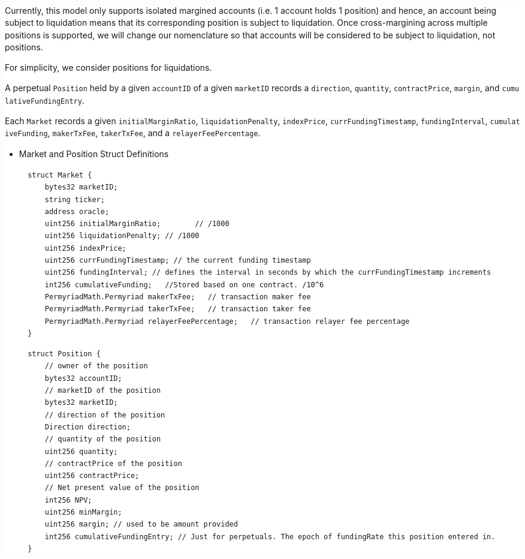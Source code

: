   Currently, this model only supports isolated margined accounts \(i.e. 1 account holds 1 position\) and hence, an account being subject to liquidation means that its corresponding position is subject to liquidation. Once cross-margining across multiple positions is supported, we will change our nomenclature so that accounts will be considered to be subject to liquidation, not positions.

  For simplicity, we consider positions for liquidations.

  A perpetual `Position` held by a given `accountID` of a given `marketID` records a `direction`, `quantity`, `contractPrice`, `margin`, and `cumulativeFundingEntry`.

  Each `Market` records a given `initialMarginRatio`, `liquidationPenalty`, `indexPrice`, `currFundingTimestamp`, `fundingInterval`, `cumulativeFunding`, `makerTxFee`, `takerTxFee`, and a `relayerFeePercentage`.

  * Market and Position Struct Definitions

    ```text
      struct Market {
          bytes32 marketID;
          string ticker;
          address oracle;
          uint256 initialMarginRatio;        // /1000
          uint256 liquidationPenalty; // /1000
          uint256 indexPrice;
          uint256 currFundingTimestamp; // the current funding timestamp
          uint256 fundingInterval; // defines the interval in seconds by which the currFundingTimestamp increments
          int256 cumulativeFunding;   //Stored based on one contract. /10^6
          PermyriadMath.Permyriad makerTxFee;   // transaction maker fee
          PermyriadMath.Permyriad takerTxFee;   // transaction taker fee
          PermyriadMath.Permyriad relayerFeePercentage;   // transaction relayer fee percentage
      }
    ```

    ```text
      struct Position {
          // owner of the position
          bytes32 accountID;
          // marketID of the position
          bytes32 marketID;
          // direction of the position
          Direction direction;
          // quantity of the position
          uint256 quantity;
          // contractPrice of the position
          uint256 contractPrice;
          // Net present value of the position
          int256 NPV;
          uint256 minMargin;
          uint256 margin; // used to be amount provided
          int256 cumulativeFundingEntry; // Just for perpetuals. The epoch of fundingRate this position entered in.
      }
    ```
